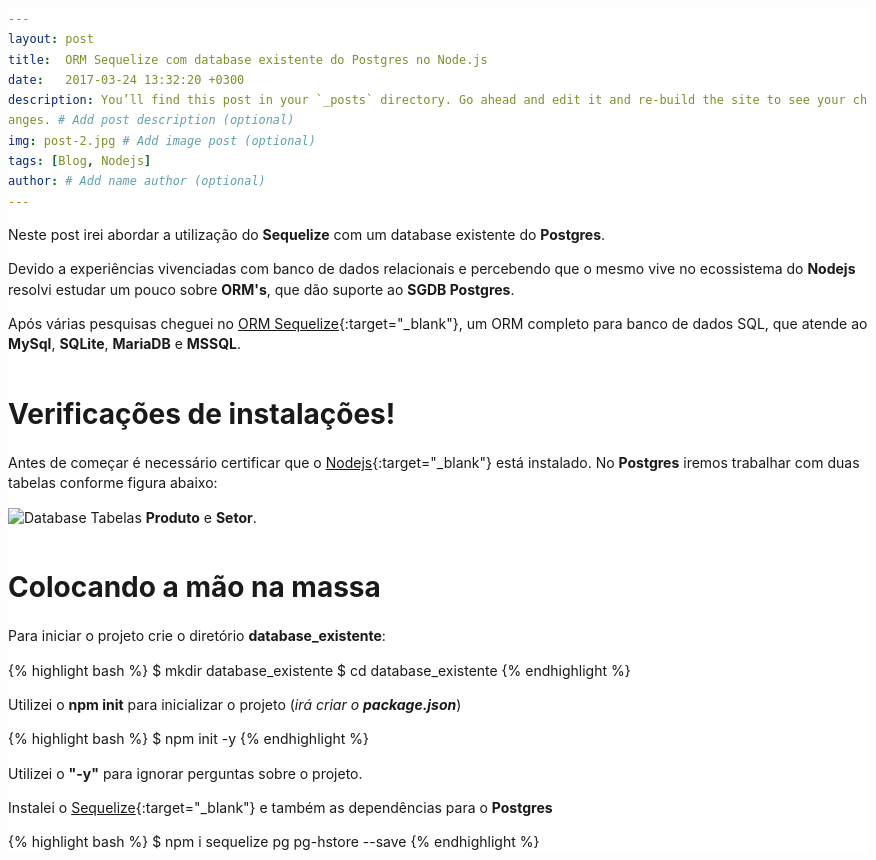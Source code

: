 ```yaml
---
layout: post
title:  ORM Sequelize com database existente do Postgres no Node.js
date:   2017-03-24 13:32:20 +0300
description: You’ll find this post in your `_posts` directory. Go ahead and edit it and re-build the site to see your changes. # Add post description (optional)
img: post-2.jpg # Add image post (optional)
tags: [Blog, Nodejs]
author: # Add name author (optional)
---
```

Neste post irei abordar a utilização do **Sequelize** com um database existente do **Postgres**.

Devido a experiências vivenciadas com banco de dados relacionais e percebendo que o mesmo vive no ecossistema do **Nodejs** resolvi estudar um pouco sobre **ORM's**, que dão suporte ao **SGDB Postgres**.

Após várias pesquisas cheguei no [ORM Sequelize][orm-sequelize]{:target="_blank"}, um ORM completo para banco de dados SQL, que atende ao **MySql**, **SQLite**, **MariaDB** e **MSSQL**.

# Verificações de instalações!

Antes de começar é necessário certificar que o [Nodejs][node-js]{:target="_blank"} está instalado. No **Postgres** iremos trabalhar com duas tabelas conforme figura abaixo:

![Database]({{site.baseurl}}/assets/img/database.jpg)
Tabelas **Produto** e **Setor**.

# Colocando a mão na massa

Para iniciar o projeto crie o diretório **database_existente**:

{% highlight bash %}
$ mkdir database_existente
$ cd database_existente
{% endhighlight %}

Utilizei o **npm init** para inicializar o projeto (_irá criar o **package.json**_)

{% highlight bash %}
$ npm init -y
{% endhighlight %}

Utilizei o **"-y"** para ignorar perguntas sobre o projeto.

Instalei o [Sequelize][Sequelize-install]{:target="_blank"} e também as dependências para o **Postgres**

{% highlight bash %}
$ npm i sequelize pg pg-hstore --save
{% endhighlight %}


[orm-sequelize]: https://sequelize.readthedocs.io/en/v3/
[node-js]:   https://nodejs.org/en/
[Sequelize-install]: http://docs.sequelizejs.com/manual/installation/getting-started.html
[Expressjs]: http://expressjs.com/pt-br/
[json]: http://www.json.org/json-pt.html
[router]: http://expressjs.com/pt-br/guide/routing.html
[body-parse]: https://github.com/expressjs/body-parser
[fontes-github]: https://github.com/wharley/database_existente
[postman]: https://chrome.google.com/webstore/detail/postman/fhbjgbiflinjbdggehcddcbncdddomop